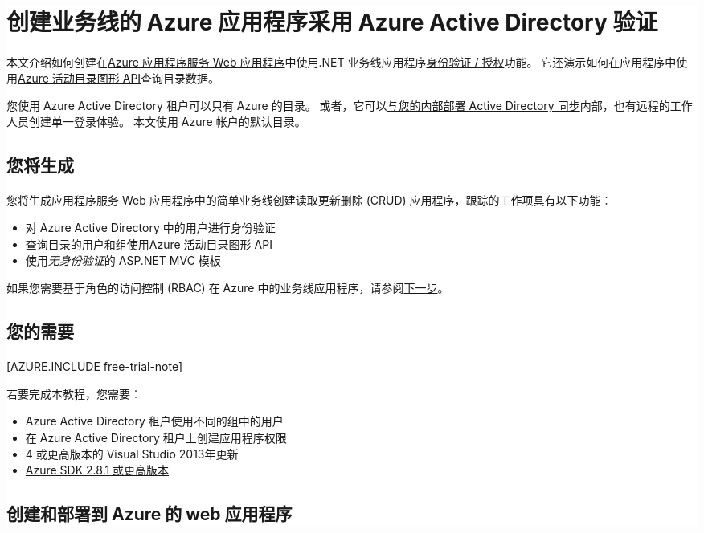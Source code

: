 <properties 
    pageTitle="创建使用 Azure Active Directory 验证业务线的 Azure 应用程序 |Microsoft Azure" 
    description="了解如何在 Azure 应用程序服务来验证使用 Azure 活动目录中创建一个 ASP.NET MVC 的业务线应用程序" 
    services="app-service\web, active-directory" 
    documentationCenter=".net" 
    authors="cephalin" 
    manager="wpickett" 
    editor=""/>

<tags 
    ms.service="app-service-web" 
    ms.devlang="dotnet" 
    ms.topic="article" 
    ms.tgt_pltfrm="na" 
    ms.workload="web" 
    ms.date="09/01/2016" 
    ms.author="cephalin"/>

# <a name="create-a-line-of-business-azure-app-with-azure-active-directory-authentication"></a>创建业务线的 Azure 应用程序采用 Azure Active Directory 验证 #

本文介绍如何创建在[Azure 应用程序服务 Web 应用程序](http://go.microsoft.com/fwlink/?LinkId=529714)中使用.NET 业务线应用程序[身份验证 / 授权](../app-service/app-service-authentication-overview.md)功能。 它还演示如何在应用程序中使用[Azure 活动目录图形 API](https://msdn.microsoft.com/Library/Azure/Ad/Graph/api/api-catalog)查询目录数据。

您使用 Azure Active Directory 租户可以只有 Azure 的目录。 或者，它可以[与您的内部部署 Active Directory 同步](../active-directory/active-directory-aadconnect.md)内部，也有远程的工作人员创建单一登录体验。 本文使用 Azure 帐户的默认目录。

<a name="bkmk_build"></a>
## <a name="what-you-will-build"></a>您将生成 ##

您将生成应用程序服务 Web 应用程序中的简单业务线创建读取更新删除 (CRUD) 应用程序，跟踪的工作项具有以下功能︰

- 对 Azure Active Directory 中的用户进行身份验证
- 查询目录的用户和组使用[Azure 活动目录图形 API](http://msdn.microsoft.com/library/azure/hh974476.aspx)
- 使用*无身份验证*的 ASP.NET MVC 模板

如果您需要基于角色的访问控制 (RBAC) 在 Azure 中的业务线应用程序，请参阅[下一步](#next)。

<a name="bkmk_need"></a>
## <a name="what-you-need"></a>您的需要 ##

[AZURE.INCLUDE [free-trial-note](../../includes/free-trial-note.md)]

若要完成本教程，您需要︰

- Azure Active Directory 租户使用不同的组中的用户
- 在 Azure Active Directory 租户上创建应用程序权限
- 4 或更高版本的 Visual Studio 2013年更新
- [Azure SDK 2.8.1 或更高版本](https://azure.microsoft.com/downloads/)

<a name="bkmk_deploy"></a>
## <a name="create-and-deploy-a-web-app-to-azure"></a>创建和部署到 Azure 的 web 应用程序 ##
